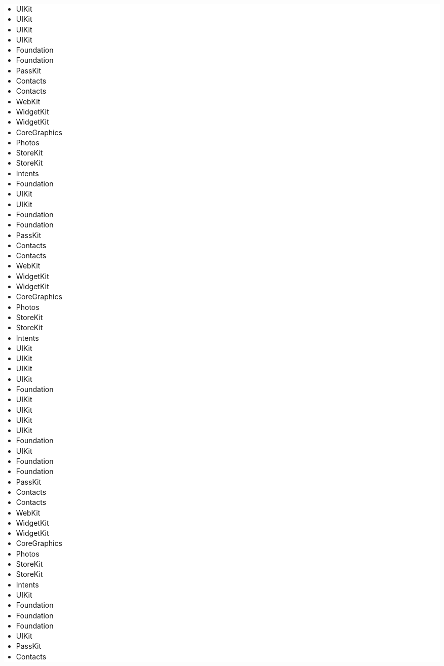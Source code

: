 - UIKit
- UIKit
- UIKit
- UIKit
- Foundation
- Foundation
- PassKit
- Contacts
- Contacts
- WebKit
- WidgetKit
- WidgetKit
- CoreGraphics
- Photos
- StoreKit
- StoreKit
- Intents
- Foundation
- UIKit
- UIKit
- Foundation
- Foundation
- PassKit
- Contacts
- Contacts
- WebKit
- WidgetKit
- WidgetKit
- CoreGraphics
- Photos
- StoreKit
- StoreKit
- Intents
- UIKit
- UIKit
- UIKit
- UIKit
- Foundation
- UIKit
- UIKit
- UIKit
- UIKit
- Foundation
- UIKit
- Foundation
- Foundation
- PassKit
- Contacts
- Contacts
- WebKit
- WidgetKit
- WidgetKit
- CoreGraphics
- Photos
- StoreKit
- StoreKit
- Intents
- UIKit
- Foundation
- Foundation
- Foundation
- UIKit
- PassKit
- Contacts
